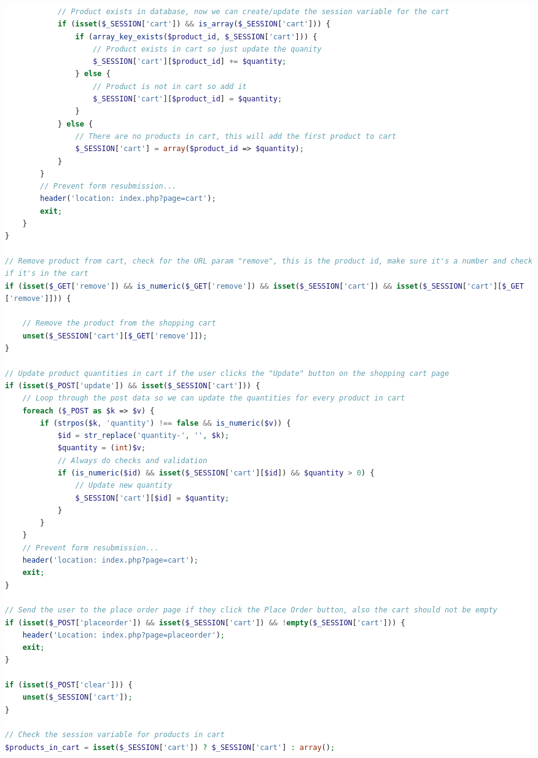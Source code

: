 ```php
            // Product exists in database, now we can create/update the session variable for the cart
            if (isset($_SESSION['cart']) && is_array($_SESSION['cart'])) {
                if (array_key_exists($product_id, $_SESSION['cart'])) {
                    // Product exists in cart so just update the quanity
                    $_SESSION['cart'][$product_id] += $quantity;
                } else {
                    // Product is not in cart so add it
                    $_SESSION['cart'][$product_id] = $quantity;
                }
            } else {
                // There are no products in cart, this will add the first product to cart
                $_SESSION['cart'] = array($product_id => $quantity);
            }
        }
        // Prevent form resubmission...
        header('location: index.php?page=cart');
        exit;
    }
}

// Remove product from cart, check for the URL param "remove", this is the product id, make sure it's a number and check if it's in the cart
if (isset($_GET['remove']) && is_numeric($_GET['remove']) && isset($_SESSION['cart']) && isset($_SESSION['cart'][$_GET['remove']])) {

    // Remove the product from the shopping cart
    unset($_SESSION['cart'][$_GET['remove']]);
}

// Update product quantities in cart if the user clicks the "Update" button on the shopping cart page
if (isset($_POST['update']) && isset($_SESSION['cart'])) {
    // Loop through the post data so we can update the quantities for every product in cart
    foreach ($_POST as $k => $v) {
        if (strpos($k, 'quantity') !== false && is_numeric($v)) {
            $id = str_replace('quantity-', '', $k);
            $quantity = (int)$v;
            // Always do checks and validation
            if (is_numeric($id) && isset($_SESSION['cart'][$id]) && $quantity > 0) {
                // Update new quantity
                $_SESSION['cart'][$id] = $quantity;
            }
        }
    }
    // Prevent form resubmission...
    header('location: index.php?page=cart');
    exit;
}

// Send the user to the place order page if they click the Place Order button, also the cart should not be empty
if (isset($_POST['placeorder']) && isset($_SESSION['cart']) && !empty($_SESSION['cart'])) {
    header('Location: index.php?page=placeorder');
    exit;
}

if (isset($_POST['clear'])) {
	unset($_SESSION['cart']);
}

// Check the session variable for products in cart
$products_in_cart = isset($_SESSION['cart']) ? $_SESSION['cart'] : array();
```
